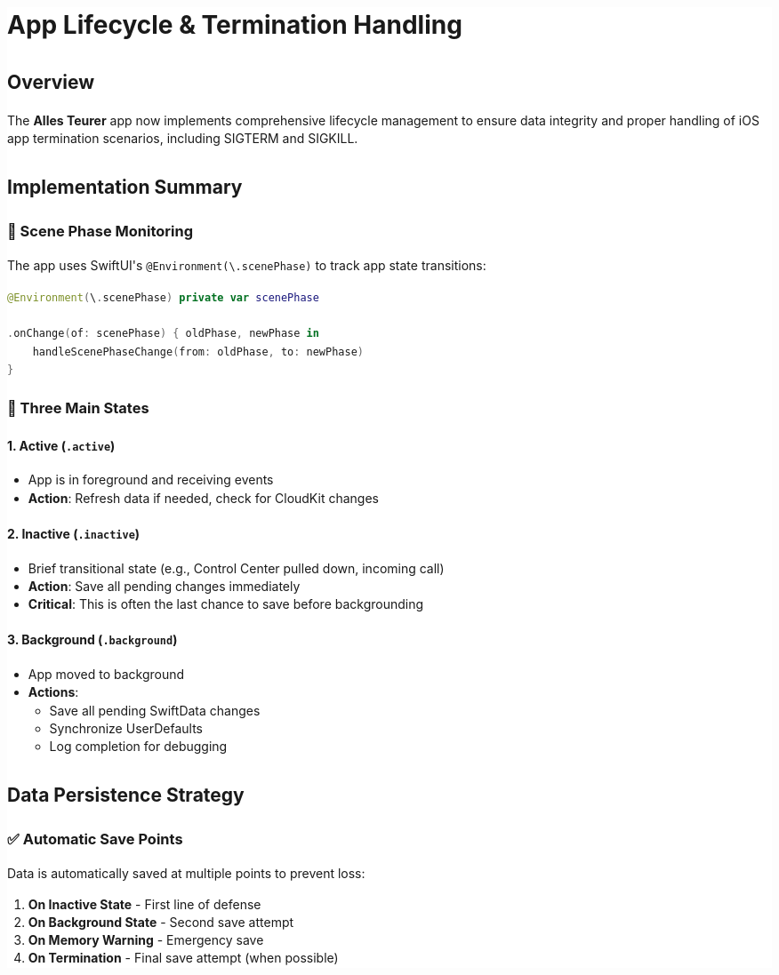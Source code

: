 # App Lifecycle & Termination Handling

## Overview

The **Alles Teurer** app now implements comprehensive lifecycle management to ensure data integrity and proper handling of iOS app termination scenarios, including SIGTERM and SIGKILL.

## Implementation Summary

### 🔄 Scene Phase Monitoring

The app uses SwiftUI's `@Environment(\.scenePhase)` to track app state transitions:

```swift
@Environment(\.scenePhase) private var scenePhase

.onChange(of: scenePhase) { oldPhase, newPhase in
    handleScenePhaseChange(from: oldPhase, to: newPhase)
}
```

### 📱 Three Main States

#### 1. **Active** (`.active`)

- App is in foreground and receiving events
- **Action**: Refresh data if needed, check for CloudKit changes

#### 2. **Inactive** (`.inactive`)

- Brief transitional state (e.g., Control Center pulled down, incoming call)
- **Action**: Save all pending changes immediately
- **Critical**: This is often the last chance to save before backgrounding

#### 3. **Background** (`.background`)

- App moved to background
- **Actions**:
  - Save all pending SwiftData changes
  - Synchronize UserDefaults
  - Log completion for debugging

## Data Persistence Strategy

### ✅ Automatic Save Points

Data is automatically saved at multiple points to prevent loss:

1. **On Inactive State** - First line of defense
2. **On Background State** - Second save attempt
3. **On Memory Warning** - Emergency save
4. **On Termination** - Final save attempt (when possible)
